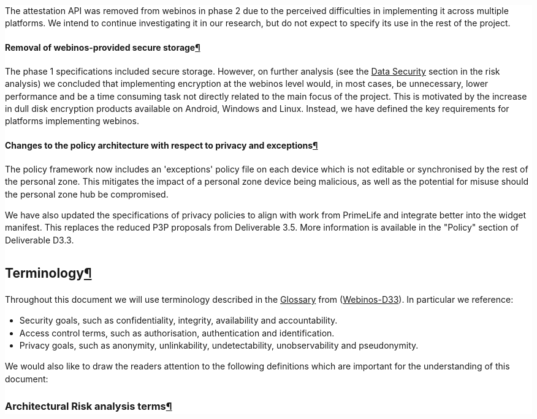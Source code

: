 The attestation API was removed from webinos in phase 2 due to the
perceived difficulties in implementing it across multiple platforms. We
intend to continue investigating it in our research, but do not expect
to specify its use in the rest of the project.

#### Removal of webinos-provided secure storage[¶](#Removal-of-webinos-provided-secure-storage)

The phase 1 specifications included secure storage. However, on further
analysis (see the [Data
Security](/redmine/projects/t3-5/wiki/D036_Data_Security) section in the
risk analysis) we concluded that implementing encryption at the webinos
level would, in most cases, be unnecessary, lower performance and be a
time consuming task not directly related to the main focus of the
project. This is motivated by the increase in dull disk encryption
products available on Android, Windows and Linux. Instead, we have
defined the key requirements for platforms implementing webinos.

#### Changes to the policy architecture with respect to privacy and exceptions[¶](#Changes-to-the-policy-architecture-with-respect-to-privacy-and-exceptions)

The policy framework now includes an 'exceptions' policy file on each
device which is not editable or synchronised by the rest of the personal
zone. This mitigates the impact of a personal zone device being
malicious, as well as the potential for misuse should the personal zone
hub be compromised.

We have also updated the specifications of privacy policies to align
with work from PrimeLife and integrate better into the widget manifest.
This replaces the reduced P3P proposals from Deliverable 3.5. More
information is available in the "Policy" section of Deliverable D3.3.

Terminology[¶](#Terminology)
----------------------------

Throughout this document we will use terminology described in the
[Glossary](/wp3-3/wiki/Glossary)
from
([Webinos-D33](/redmine/projects/t3-5/wiki/D036_References#Webinos-D33)).
In particular we reference:

-   Security goals, such as confidentiality, integrity, availability and
    accountability.
-   Access control terms, such as authorisation, authentication and
    identification.
-   Privacy goals, such as anonymity, unlinkability, undetectability,
    unobservability and pseudonymity.

We would also like to draw the readers attention to the following
definitions which are important for the understanding of this document:

### Architectural Risk analysis terms[¶](#Architectural-Risk-analysis-terms)
